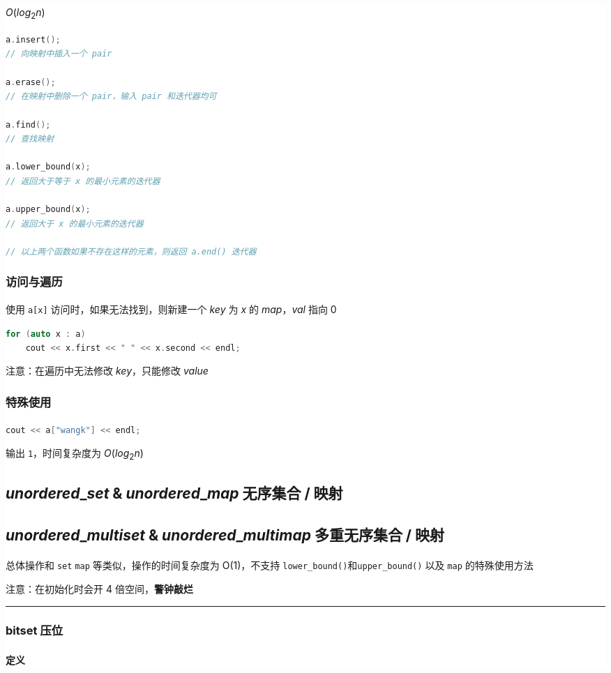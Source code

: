 $O(log_2n)$

```cpp
a.insert();
// 向映射中插入一个 pair

a.erase();
// 在映射中删除一个 pair，输入 pair 和迭代器均可

a.find();
// 查找映射

a.lower_bound(x);
// 返回大于等于 x 的最小元素的迭代器

a.upper_bound(x);
// 返回大于 x 的最小元素的迭代器

// 以上两个函数如果不存在这样的元素，则返回 a.end() 迭代器
```

### 访问与遍历

使用 `a[x]` 访问时，如果无法找到，则新建一个 $key$ 为 $x$ 的 $map$，$val$ 指向 $0$

```cpp
for (auto x : a)
    cout << x.first << " " << x.second << endl;
```

注意：在遍历中无法修改 $key$，只能修改 $value$

### 特殊使用

```cpp
cout << a["wangk"] << endl;
```

输出 `1`，时间复杂度为 $O(log_2n)$

## $unordered\_set$ & $unordered\_map$ 无序集合 / 映射
## $unordered\_multiset$ & $unordered\_multimap$ 多重无序集合 / 映射

总体操作和 `set` `map` 等类似，操作的时间复杂度为 O(1)，不支持 `lower_bound()`和`upper_bound()` 以及 `map` 的特殊使用方法

注意：在初始化时会开 4 倍空间，**警钟敲烂**

***

### bitset 压位

#### 定义
